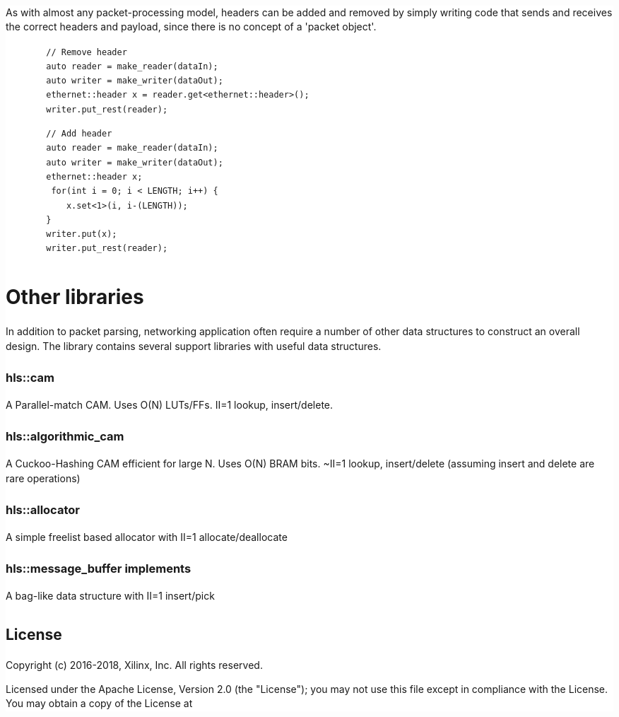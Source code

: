 As with almost any packet-processing model, headers can be added and removed by simply writing code that sends and receives the correct headers and payload, since there is no concept of a 'packet object'.
```
        // Remove header
        auto reader = make_reader(dataIn);
        auto writer = make_writer(dataOut);
        ethernet::header x = reader.get<ethernet::header>();
        writer.put_rest(reader);
```
```
        // Add header
        auto reader = make_reader(dataIn);
        auto writer = make_writer(dataOut);
        ethernet::header x;
         for(int i = 0; i < LENGTH; i++) {
            x.set<1>(i, i-(LENGTH));
        }
        writer.put(x);
        writer.put_rest(reader);
```

# Other libraries
In addition to packet parsing, networking application often require a number of other data structures to construct an overall design.  The library contains several support libraries with useful data structures.

### hls::cam
A Parallel-match CAM.
Uses O(N) LUTs/FFs. II=1 lookup, insert/delete. 

### hls::algorithmic_cam
A Cuckoo-Hashing CAM efficient for large N.
Uses O(N) BRAM bits. ~II=1 lookup, insert/delete (assuming insert and delete are rare operations)

### hls::allocator
A simple freelist based allocator with II=1 allocate/deallocate

### hls::message_buffer implements 
A bag-like data structure with II=1 insert/pick


## License

Copyright (c) 2016-2018, Xilinx, Inc.
All rights reserved.

Licensed under the Apache License, Version 2.0 (the "License");
you may not use this file except in compliance with the License.
You may obtain a copy of the License at
